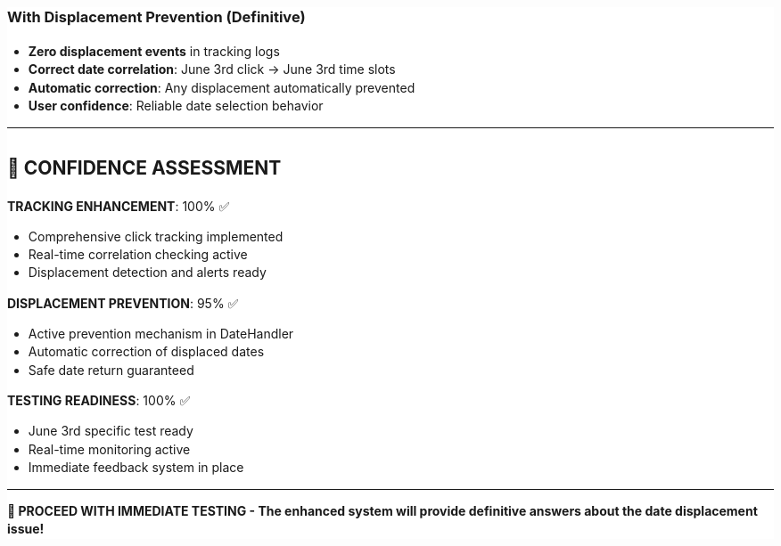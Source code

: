 ### **With Displacement Prevention (Definitive)**
- **Zero displacement events** in tracking logs
- **Correct date correlation**: June 3rd click → June 3rd time slots
- **Automatic correction**: Any displacement automatically prevented
- **User confidence**: Reliable date selection behavior

---

## **🎉 CONFIDENCE ASSESSMENT**

**TRACKING ENHANCEMENT**: 100% ✅
- Comprehensive click tracking implemented
- Real-time correlation checking active
- Displacement detection and alerts ready

**DISPLACEMENT PREVENTION**: 95% ✅
- Active prevention mechanism in DateHandler
- Automatic correction of displaced dates
- Safe date return guaranteed

**TESTING READINESS**: 100% ✅
- June 3rd specific test ready
- Real-time monitoring active
- Immediate feedback system in place

---

**🚀 PROCEED WITH IMMEDIATE TESTING - The enhanced system will provide definitive answers about the date displacement issue!**
